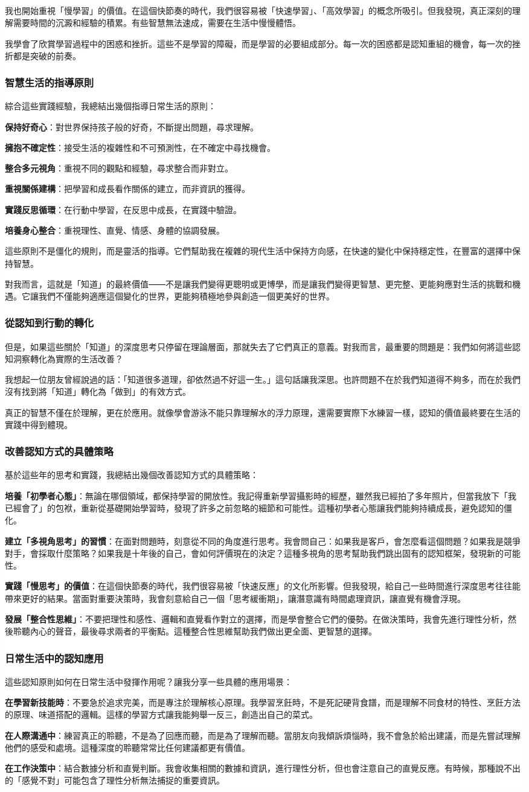 我也開始重視「慢學習」的價值。在這個快節奏的時代，我們很容易被「快速學習」、「高效學習」的概念所吸引。但我發現，真正深刻的理解需要時間的沉澱和經驗的積累。有些智慧無法速成，需要在生活中慢慢體悟。

我學會了欣賞學習過程中的困惑和挫折。這些不是學習的障礙，而是學習的必要組成部分。每一次的困惑都是認知重組的機會，每一次的挫折都是突破的前奏。

### 智慧生活的指導原則

綜合這些實踐經驗，我總結出幾個指導日常生活的原則：

**保持好奇心**：對世界保持孩子般的好奇，不斷提出問題，尋求理解。

**擁抱不確定性**：接受生活的複雜性和不可預測性，在不確定中尋找機會。

**整合多元視角**：重視不同的觀點和經驗，尋求整合而非對立。

**重視關係建構**：把學習和成長看作關係的建立，而非資訊的獲得。

**實踐反思循環**：在行動中學習，在反思中成長，在實踐中驗證。

**培養身心整合**：重視理性、直覺、情感、身體的協調發展。

這些原則不是僵化的規則，而是靈活的指導。它們幫助我在複雜的現代生活中保持方向感，在快速的變化中保持穩定性，在豐富的選擇中保持智慧。

對我而言，這就是「知道」的最終價值——不是讓我們變得更聰明或更博學，而是讓我們變得更智慧、更完整、更能夠應對生活的挑戰和機遇。它讓我們不僅能夠適應這個變化的世界，更能夠積極地參與創造一個更美好的世界。

### 從認知到行動的轉化

但是，如果這些關於「知道」的深度思考只停留在理論層面，那就失去了它們真正的意義。對我而言，最重要的問題是：我們如何將這些認知洞察轉化為實際的生活改善？

我想起一位朋友曾經說過的話：「知道很多道理，卻依然過不好這一生。」這句話讓我深思。也許問題不在於我們知道得不夠多，而在於我們沒有找到將「知道」轉化為「做到」的有效方式。

真正的智慧不僅在於理解，更在於應用。就像學會游泳不能只靠理解水的浮力原理，還需要實際下水練習一樣，認知的價值最終要在生活的實踐中得到體現。

### 改善認知方式的具體策略

基於這些年的思考和實踐，我總結出幾個改善認知方式的具體策略：

**培養「初學者心態」**：無論在哪個領域，都保持學習的開放性。我記得重新學習攝影時的經歷，雖然我已經拍了多年照片，但當我放下「我已經會了」的包袱，重新從基礎開始學習時，發現了許多之前忽略的細節和可能性。這種初學者心態讓我們能夠持續成長，避免認知的僵化。

**建立「多視角思考」的習慣**：在面對問題時，刻意從不同的角度進行思考。我會問自己：如果我是客戶，會怎麼看這個問題？如果我是競爭對手，會採取什麼策略？如果我是十年後的自己，會如何評價現在的決定？這種多視角的思考幫助我們跳出固有的認知框架，發現新的可能性。

**實踐「慢思考」的價值**：在這個快節奏的時代，我們很容易被「快速反應」的文化所影響。但我發現，給自己一些時間進行深度思考往往能帶來更好的結果。當面對重要決策時，我會刻意給自己一個「思考緩衝期」，讓潛意識有時間處理資訊，讓直覺有機會浮現。

**發展「整合性思維」**：不要把理性和感性、邏輯和直覺看作對立的選擇，而是學會整合它們的優勢。在做決策時，我會先進行理性分析，然後聆聽內心的聲音，最後尋求兩者的平衡點。這種整合性思維幫助我們做出更全面、更智慧的選擇。

### 日常生活中的認知應用

這些認知原則如何在日常生活中發揮作用呢？讓我分享一些具體的應用場景：

**在學習新技能時**：不要急於追求完美，而是專注於理解核心原理。我學習烹飪時，不是死記硬背食譜，而是理解不同食材的特性、烹飪方法的原理、味道搭配的邏輯。這樣的學習方式讓我能夠舉一反三，創造出自己的菜式。

**在人際溝通中**：練習真正的聆聽，不是為了回應而聽，而是為了理解而聽。當朋友向我傾訴煩惱時，我不會急於給出建議，而是先嘗試理解他們的感受和處境。這種深度的聆聽常常比任何建議都更有價值。

**在工作決策中**：結合數據分析和直覺判斷。我會收集相關的數據和資訊，進行理性分析，但也會注意自己的直覺反應。有時候，那種說不出的「感覺不對」可能包含了理性分析無法捕捉的重要資訊。
